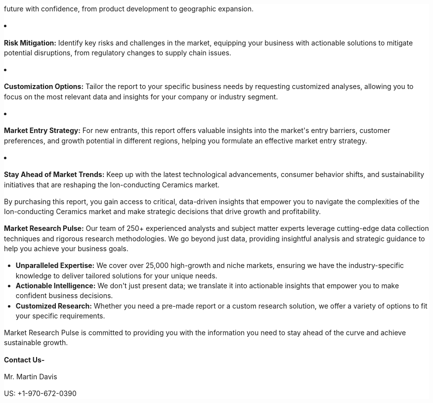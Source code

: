 future with confidence, from product development to geographic expansion.</p></li><li><p><strong>Risk Mitigation:</strong> Identify key risks and challenges in the market, equipping your business with actionable solutions to mitigate potential disruptions, from regulatory changes to supply chain issues.</p></li><li><p><strong>Customization Options:</strong> Tailor the report to your specific business needs by requesting customized analyses, allowing you to focus on the most relevant data and insights for your company or industry segment.</p></li><li><p><strong>Market Entry Strategy:</strong> For new entrants, this report offers valuable insights into the market's entry barriers, customer preferences, and growth potential in different regions, helping you formulate an effective market entry strategy.</p></li><li><p><strong>Stay Ahead of Market Trends:</strong> Keep up with the latest technological advancements, consumer behavior shifts, and sustainability initiatives that are reshaping the Ion-conducting Ceramics market.</p></li></ol><p>By purchasing this report, you gain access to critical, data-driven insights that empower you to navigate the complexities of the Ion-conducting Ceramics market and make strategic decisions that drive growth and profitability.</p><p><strong>Market Research Pulse:</strong>&nbsp;Our team of 250+ experienced analysts and subject matter experts leverage cutting-edge data collection techniques and rigorous research methodologies. We go beyond just data, providing insightful analysis and strategic guidance to help you achieve your business goals.</p><ul><li><strong>Unparalleled Expertise:</strong>&nbsp;We cover over 25,000 high-growth and niche markets, ensuring we have the industry-specific knowledge to deliver tailored solutions for your unique needs.</li><li><strong>Actionable Intelligence:</strong>&nbsp;We don't just present data; we translate it into actionable insights that empower you to make confident business decisions.</li><li><strong>Customized Research:</strong>&nbsp;Whether you need a pre-made report or a custom research solution, we offer a variety of options to fit your specific requirements.</li></ul><p>Market Research Pulse is committed to providing you with the information you need to stay ahead of the curve and achieve sustainable growth.</p><p><strong>Contact Us-</strong></p><p>Mr. Martin Davis</p><p>US: +1-970-672-0390</p>
